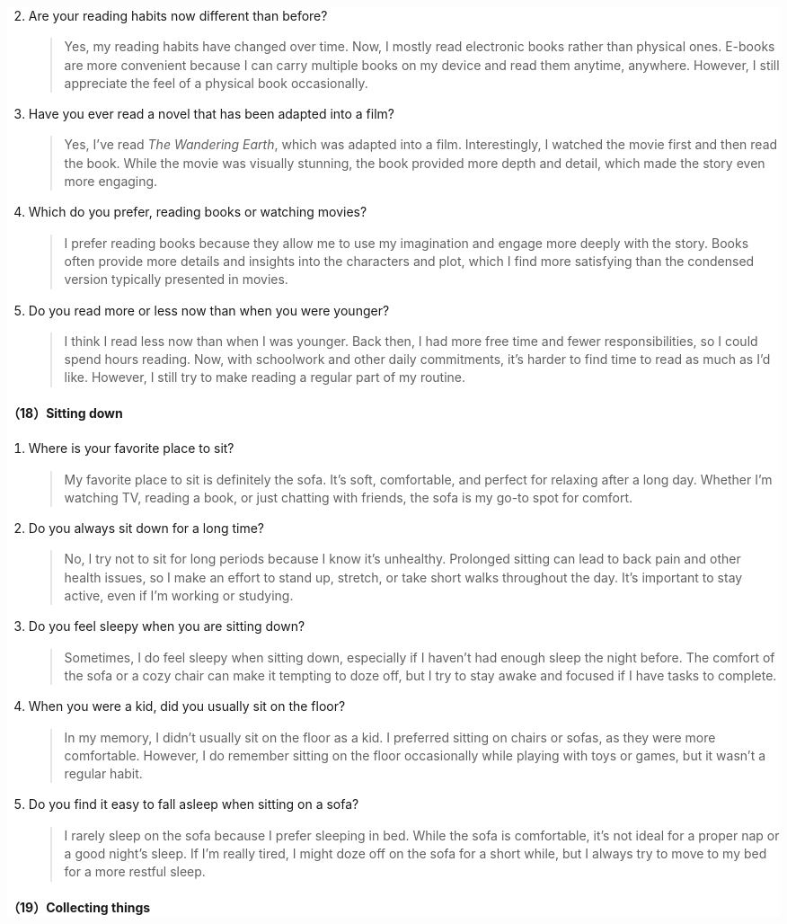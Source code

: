 2. Are your reading habits now different than before?

   > Yes, my reading habits have changed over time. Now, I mostly read electronic books rather than physical ones. E-books are more convenient because I can carry multiple books on my device and read them anytime, anywhere. However, I still appreciate the feel of a physical book occasionally. 

3. Have you ever read a novel that has been adapted into a film?

   > Yes, I’ve read *The Wandering Earth*, which was adapted into a film. Interestingly, I watched the movie first and then read the book. While the movie was visually stunning, the book provided more depth and detail, which made the story even more engaging.

4. Which do you prefer, reading books or watching movies?

   > I prefer reading books because they allow me to use my imagination and engage more deeply with the story. Books often provide more details and insights into the characters and plot, which I find more satisfying than the condensed version typically presented in movies.

5. Do you read more or less now than when you were younger?

   > I think I read less now than when I was younger. Back then, I had more free time and fewer responsibilities, so I could spend hours reading. Now, with schoolwork and other daily commitments, it’s harder to find time to read as much as I’d like. However, I still try to make reading a regular part of my routine.

#### （18）Sitting down

1. Where is your favorite place to sit?

   > My favorite place to sit is definitely the sofa. It’s soft, comfortable, and perfect for relaxing after a long day. Whether I’m watching TV, reading a book, or just chatting with friends, the sofa is my go-to spot for comfort.

2. Do you always sit down for a long time?

   > No, I try not to sit for long periods because I know it’s unhealthy. Prolonged sitting can lead to back pain and other health issues, so I make an effort to stand up, stretch, or take short walks throughout the day. It’s important to stay active, even if I’m working or studying.

3. Do you feel sleepy when you are sitting down?

   > Sometimes, I do feel sleepy when sitting down, especially if I haven’t had enough sleep the night before. The comfort of the sofa or a cozy chair can make it tempting to doze off, but I try to stay awake and focused if I have tasks to complete.

4. When you were a kid, did you usually sit on the floor?

   > In my memory, I didn’t usually sit on the floor as a kid. I preferred sitting on chairs or sofas, as they were more comfortable. However, I do remember sitting on the floor occasionally while playing with toys or games, but it wasn’t a regular habit.

5. Do you find it easy to fall asleep when sitting on a sofa?

   > I rarely sleep on the sofa because I prefer sleeping in bed. While the sofa is comfortable, it’s not ideal for a proper nap or a good night’s sleep. If I’m really tired, I might doze off on the sofa for a short while, but I always try to move to my bed for a more restful sleep.

#### （19）Collecting things
